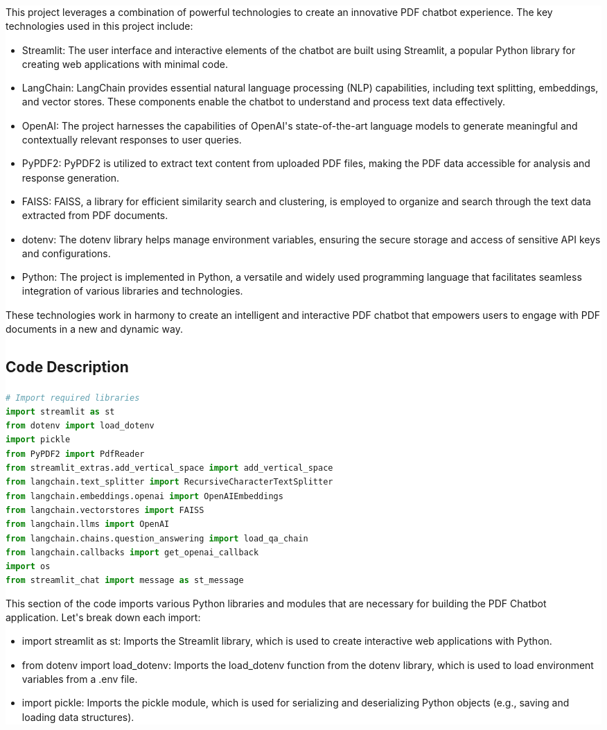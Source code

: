 This project leverages a combination of powerful technologies to create an innovative PDF chatbot experience. The key technologies used in this project include:

 - Streamlit: The user interface and interactive elements of the chatbot are built using Streamlit, a popular Python library for creating web applications with minimal code.

 - LangChain: LangChain provides essential natural language processing (NLP) capabilities, including text splitting, embeddings, and vector stores. These components enable the chatbot to understand and process text data effectively.

 - OpenAI: The project harnesses the capabilities of OpenAI's state-of-the-art language models to generate meaningful and contextually relevant responses to user queries.

 - PyPDF2: PyPDF2 is utilized to extract text content from uploaded PDF files, making the PDF data accessible for analysis and response generation.

 - FAISS: FAISS, a library for efficient similarity search and clustering, is employed to organize and search through the text data extracted from PDF documents.

 - dotenv: The dotenv library helps manage environment variables, ensuring the secure storage and access of sensitive API keys and configurations.

 - Python: The project is implemented in Python, a versatile and widely used programming language that facilitates seamless integration of various libraries and technologies.

These technologies work in harmony to create an intelligent and interactive PDF chatbot that empowers users to engage with PDF documents in a new and dynamic way.
## Code Description

```python
# Import required libraries
import streamlit as st
from dotenv import load_dotenv
import pickle
from PyPDF2 import PdfReader
from streamlit_extras.add_vertical_space import add_vertical_space
from langchain.text_splitter import RecursiveCharacterTextSplitter
from langchain.embeddings.openai import OpenAIEmbeddings
from langchain.vectorstores import FAISS
from langchain.llms import OpenAI
from langchain.chains.question_answering import load_qa_chain
from langchain.callbacks import get_openai_callback
import os
from streamlit_chat import message as st_message
```
This section of the code imports various Python libraries and modules that are necessary for building the PDF Chatbot application. Let's break down each import:

 - import streamlit as st: Imports the Streamlit library, which is used to create interactive web applications with Python.

 - from dotenv import load_dotenv: Imports the load_dotenv function from the dotenv library, which is used to load environment variables from a .env file.

 - import pickle: Imports the pickle module, which is used for serializing and deserializing Python objects (e.g., saving and loading data structures).
